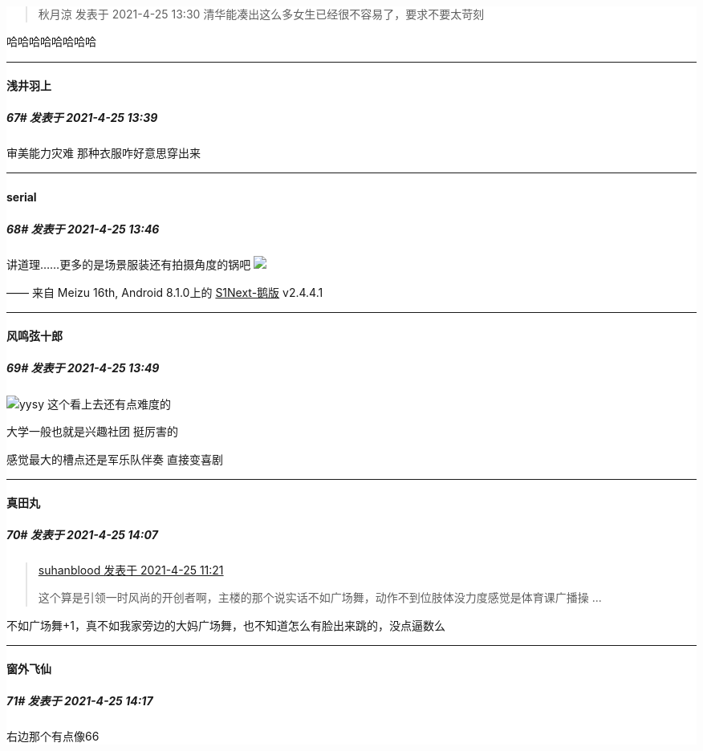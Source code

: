 
<blockquote>秋月涼 发表于 2021-4-25 13:30
清华能凑出这么多女生已经很不容易了，要求不要太苛刻</blockquote>
哈哈哈哈哈哈哈哈


*****

####  浅井羽上  
##### 67#       发表于 2021-4-25 13:39


审美能力灾难 那种衣服咋好意思穿出来


*****

####  serial  
##### 68#       发表于 2021-4-25 13:46


讲道理……更多的是场景服装还有拍摄角度的锅吧 <img src="https://static.saraba1st.com/image/smiley/face2017/001.png" referrerpolicy="no-referrer">

—— 来自 Meizu 16th, Android 8.1.0上的 [S1Next-鹅版](https://github.com/ykrank/S1-Next/releases) v2.4.4.1


*****

####  风鸣弦十郎  
##### 69#       发表于 2021-4-25 13:49


<img src="https://static.saraba1st.com/image/smiley/face2017/001.png" referrerpolicy="no-referrer">yysy 这个看上去还有点难度的 

大学一般也就是兴趣社团 挺厉害的

感觉最大的槽点还是军乐队伴奏 直接变喜剧


*****

####  真田丸  
##### 70#       发表于 2021-4-25 14:07


<blockquote><a href="httphttps://bbs.saraba1st.com/2b/forum.php?mod=redirect&amp;goto=findpost&amp;pid=51053521&amp;ptid=2000912" target="_blank">suhanblood 发表于 2021-4-25 11:21</a>

这个算是引领一时风尚的开创者啊，主楼的那个说实话不如广场舞，动作不到位肢体没力度感觉是体育课广播操 ...</blockquote>
不如广场舞+1，真不如我家旁边的大妈广场舞，也不知道怎么有脸出来跳的，没点逼数么


*****

####  窗外飞仙  
##### 71#       发表于 2021-4-25 14:17


右边那个有点像66
